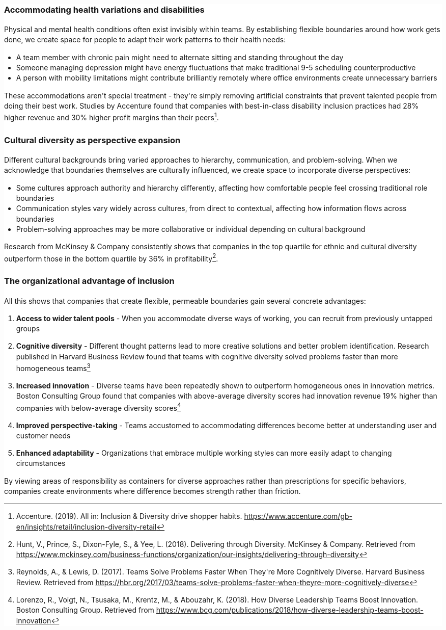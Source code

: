 ### Accommodating health variations and disabilities

Physical and mental health conditions often exist invisibly within teams. By establishing flexible boundaries around how work gets done, we create space for people to adapt their work patterns to their health needs:

- A team member with chronic pain might need to alternate sitting and standing throughout the day
- Someone managing depression might have energy fluctuations that make traditional 9-5 scheduling counterproductive
- A person with mobility limitations might contribute brilliantly remotely where office environments create unnecessary barriers

These accommodations aren't special treatment - they're simply removing artificial constraints that prevent talented people from doing their best work. Studies by Accenture found that companies with best-in-class disability inclusion practices had 28% higher revenue and 30% higher profit margins than their peers[^2].

### Cultural diversity as perspective expansion

Different cultural backgrounds bring varied approaches to hierarchy, communication, and problem-solving. When we acknowledge that boundaries themselves are culturally influenced, we create space to incorporate diverse perspectives:

- Some cultures approach authority and hierarchy differently, affecting how comfortable people feel crossing traditional role boundaries
- Communication styles vary widely across cultures, from direct to contextual, affecting how information flows across boundaries
- Problem-solving approaches may be more collaborative or individual depending on cultural background

Research from McKinsey & Company consistently shows that companies in the top quartile for ethnic and cultural diversity outperform those in the bottom quartile by 36% in profitability[^3].

### The organizational advantage of inclusion

All this shows that companies that create flexible, permeable boundaries gain several concrete advantages:

1. **Access to wider talent pools** - When you accommodate diverse ways of working, you can recruit from previously untapped groups

2. **Cognitive diversity** - Different thought patterns lead to more creative solutions and better problem identification. Research published in Harvard Business Review found that teams with cognitive diversity solved problems faster than more homogeneous teams[^4]

3. **Increased innovation** - Diverse teams have been repeatedly shown to outperform homogeneous ones in innovation metrics. Boston Consulting Group found that companies with above-average diversity scores had innovation revenue 19% higher than companies with below-average diversity scores[^5]

4. **Improved perspective-taking** - Teams accustomed to accommodating differences become better at understanding user and customer needs

5. **Enhanced adaptability** - Organizations that embrace multiple working styles can more easily adapt to changing circumstances

By viewing areas of responsibility as containers for diverse approaches rather than prescriptions for specific behaviors, companies create environments where difference becomes strength rather than friction.


[^1]: Austin, R. D., & Pisano, G. P. (2017). Neurodiversity as a Competitive Advantage. Harvard Business Review, <https://hbr.org/2017/05/neurodiversity-as-a-competitive-advantage>
[^2]: Accenture. (2019). All in: Inclusion & Diversity drive shopper habits. <https://www.accenture.com/gb-en/insights/retail/inclusion-diversity-retail>
[^3]: Hunt, V., Prince, S., Dixon-Fyle, S., & Yee, L. (2018). Delivering through Diversity. McKinsey & Company. Retrieved from <https://www.mckinsey.com/business-functions/organization/our-insights/delivering-through-diversity>
[^4]: Reynolds, A., & Lewis, D. (2017). Teams Solve Problems Faster When They're More Cognitively Diverse. Harvard Business Review. Retrieved from <https://hbr.org/2017/03/teams-solve-problems-faster-when-theyre-more-cognitively-diverse>
[^5]: Lorenzo, R., Voigt, N., Tsusaka, M., Krentz, M., & Abouzahr, K. (2018). How Diverse Leadership Teams Boost Innovation. Boston Consulting Group. Retrieved from <https://www.bcg.com/publications/2018/how-diverse-leadership-teams-boost-innovation>
[^6]: Edmondson, A. C. (2019). The Fearless Organization: Creating Psychological Safety in the Workplace for Learning, Innovation, and Growth. Wiley.
[^7]: Conway, M. E. (1968). How do Committees Invent? <https://www.melconway.com/Home/pdf/committees.pdf>
[^8]: Dweck, C. S. (2006). Mindset: The New Psychology of Success. Random House.
[^9]: Schein, E. (2013),  Humble Inquiry: The Gentle Art of Asking Instead of Telling, <https://www.leadingsapiens.com/humble-inquiry/>
